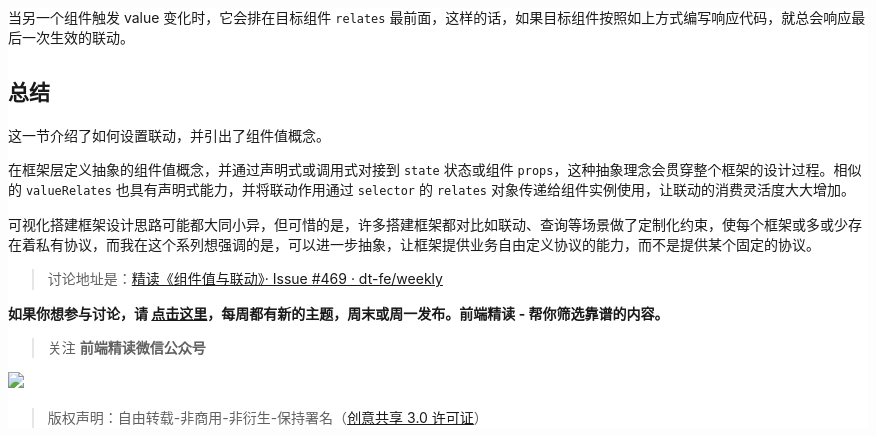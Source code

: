 当另一个组件触发 value 变化时，它会排在目标组件 `relates` 最前面，这样的话，如果目标组件按照如上方式编写响应代码，就总会响应最后一次生效的联动。

## 总结

这一节介绍了如何设置联动，并引出了组件值概念。

在框架层定义抽象的组件值概念，并通过声明式或调用式对接到 `state` 状态或组件 `props`，这种抽象理念会贯穿整个框架的设计过程。相似的 `valueRelates` 也具有声明式能力，并将联动作用通过 `selector` 的 `relates` 对象传递给组件实例使用，让联动的消费灵活度大大增加。

可视化搭建框架设计思路可能都大同小异，但可惜的是，许多搭建框架都对比如联动、查询等场景做了定制化约束，使每个框架或多或少存在着私有协议，而我在这个系列想强调的是，可以进一步抽象，让框架提供业务自由定义协议的能力，而不是提供某个固定的协议。

> 讨论地址是：[精读《组件值与联动》· Issue #469 · dt-fe/weekly](https://github.com/dt-fe/weekly/issues/469)

**如果你想参与讨论，请 [点击这里](https://github.com/dt-fe/weekly)，每周都有新的主题，周末或周一发布。前端精读 - 帮你筛选靠谱的内容。**

> 关注 **前端精读微信公众号**

<img width=200 src="https://img.alicdn.com/tfs/TB165W0MCzqK1RjSZFLXXcn2XXa-258-258.jpg">

> 版权声明：自由转载-非商用-非衍生-保持署名（[创意共享 3.0 许可证](https://creativecommons.org/licenses/by-nc-nd/3.0/deed.zh)）
